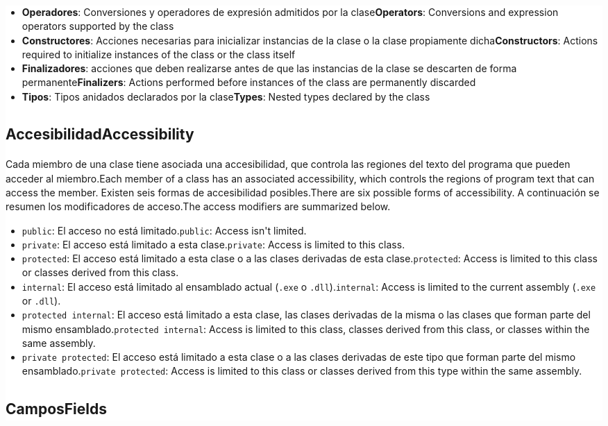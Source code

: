 - <span data-ttu-id="c05e2-117">**Operadores**: Conversiones y operadores de expresión admitidos por la clase</span><span class="sxs-lookup"><span data-stu-id="c05e2-117">**Operators**: Conversions and expression operators supported by the class</span></span>
- <span data-ttu-id="c05e2-118">**Constructores**: Acciones necesarias para inicializar instancias de la clase o la clase propiamente dicha</span><span class="sxs-lookup"><span data-stu-id="c05e2-118">**Constructors**: Actions required to initialize instances of the class or the class itself</span></span>
- <span data-ttu-id="c05e2-119">**Finalizadores**: acciones que deben realizarse antes de que las instancias de la clase se descarten de forma permanente</span><span class="sxs-lookup"><span data-stu-id="c05e2-119">**Finalizers**: Actions performed before instances of the class are permanently discarded</span></span>
- <span data-ttu-id="c05e2-120">**Tipos**: Tipos anidados declarados por la clase</span><span class="sxs-lookup"><span data-stu-id="c05e2-120">**Types**: Nested types declared by the class</span></span>

## <a name="accessibility"></a><span data-ttu-id="c05e2-121">Accesibilidad</span><span class="sxs-lookup"><span data-stu-id="c05e2-121">Accessibility</span></span>

<span data-ttu-id="c05e2-122">Cada miembro de una clase tiene asociada una accesibilidad, que controla las regiones del texto del programa que pueden acceder al miembro.</span><span class="sxs-lookup"><span data-stu-id="c05e2-122">Each member of a class has an associated accessibility, which controls the regions of program text that can access the member.</span></span> <span data-ttu-id="c05e2-123">Existen seis formas de accesibilidad posibles.</span><span class="sxs-lookup"><span data-stu-id="c05e2-123">There are six possible forms of accessibility.</span></span> <span data-ttu-id="c05e2-124">A continuación se resumen los modificadores de acceso.</span><span class="sxs-lookup"><span data-stu-id="c05e2-124">The access modifiers are summarized below.</span></span>

- <span data-ttu-id="c05e2-125">`public`: El acceso no está limitado.</span><span class="sxs-lookup"><span data-stu-id="c05e2-125">`public`: Access isn't limited.</span></span>
- <span data-ttu-id="c05e2-126">`private`: El acceso está limitado a esta clase.</span><span class="sxs-lookup"><span data-stu-id="c05e2-126">`private`: Access is limited to this class.</span></span>
- <span data-ttu-id="c05e2-127">`protected`: El acceso está limitado a esta clase o a las clases derivadas de esta clase.</span><span class="sxs-lookup"><span data-stu-id="c05e2-127">`protected`: Access is limited to this class or classes derived from this class.</span></span>
- <span data-ttu-id="c05e2-128">`internal`: El acceso está limitado al ensamblado actual (`.exe` o `.dll`).</span><span class="sxs-lookup"><span data-stu-id="c05e2-128">`internal`: Access is limited to the current assembly (`.exe` or `.dll`).</span></span>
- <span data-ttu-id="c05e2-129">`protected internal`: El acceso está limitado a esta clase, las clases derivadas de la misma o las clases que forman parte del mismo ensamblado.</span><span class="sxs-lookup"><span data-stu-id="c05e2-129">`protected internal`: Access is limited to this class, classes derived from this class, or classes within the same assembly.</span></span>
- <span data-ttu-id="c05e2-130">`private protected`: El acceso está limitado a esta clase o a las clases derivadas de este tipo que forman parte del mismo ensamblado.</span><span class="sxs-lookup"><span data-stu-id="c05e2-130">`private protected`: Access is limited to this class or classes derived from this type within the same assembly.</span></span>

## <a name="fields"></a><span data-ttu-id="c05e2-131">Campos</span><span class="sxs-lookup"><span data-stu-id="c05e2-131">Fields</span></span>
